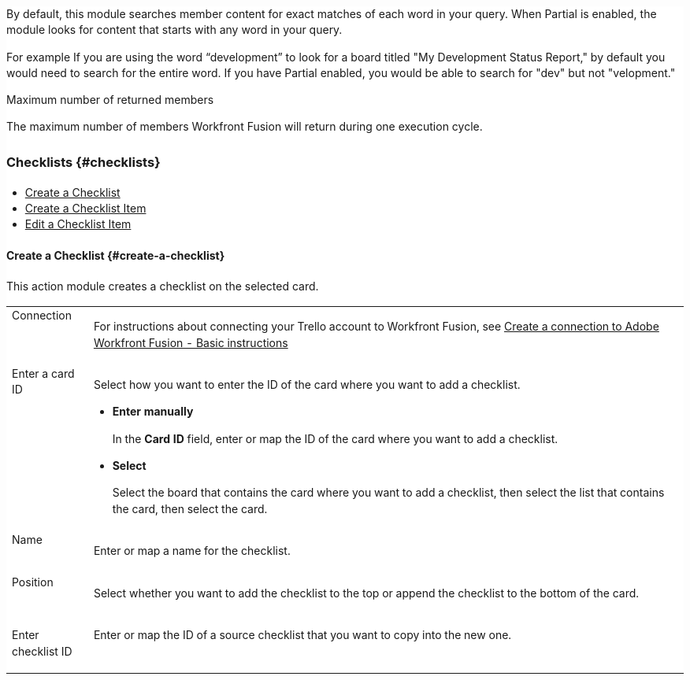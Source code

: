    <td> <p>By default, this module searches member content for exact matches of each word in your query. When Partial is enabled, the module looks for content that starts with any word in your query.</p> <p> For example If you are using the word “development” to look for a board titled "My Development Status Report," by default you would need to search for the entire word. If you have Partial enabled, you would be able to search for "dev" but not "velopment."</p> </td> 
  </tr> 
  <tr> 
   <td role="rowheader">Maximum number of returned members</td> 
   <td> <p> The maximum number of members Workfront Fusion will return during one execution cycle.</p> </td> 
  </tr> 
 </tbody> 
</table>

### Checklists {#checklists}

* [Create a Checklist](#create-a-checklist) 
* [Create a Checklist Item](#create-a-checklist-item) 
* [Edit a Checklist Item](#edit-a-checklist-item)

#### Create a Checklist {#create-a-checklist}

This action module creates a checklist on the selected card.

<table cellspacing="0"> 
 <col> 
 <col> 
 <tbody> 
  <tr> 
   <td role="rowheader">Connection </td> 
   <td> <p>For instructions about connecting your Trello account to Workfront Fusion, see <a href="../../workfront-fusion/connections/connect-to-fusion-general.md" class="MCXref xref" data-mc-variable-override="">Create a connection to Adobe Workfront Fusion - Basic instructions</a></p> </td> 
  </tr> 
  <tr> 
   <td role="rowheader">Enter a card ID</td> 
   <td> <p> Select how you want to enter the ID of the card where you want to add a checklist.</p> 
    <ul> 
     <li> <p><strong>Enter manually</strong> </p> <p>In the <strong>Card ID</strong> field, enter or map the ID&nbsp;of the card where you want to add a checklist.<br></p> </li> 
     <li> <p><strong>Select</strong> </p> <p>Select the board that contains the card where you want to add a checklist, then select the list that contains the card, then select the card.</p> </li> 
    </ul> </td> 
  </tr> 
  <tr> 
   <td role="rowheader">Name </td> 
   <td> <p>Enter or map a name for the checklist.</p> </td> 
  </tr> 
  <tr> 
   <td role="rowheader">Position </td> 
   <td> <p>Select whether you want to add the checklist to the top or append the checklist to the bottom of the card.</p> </td> 
  </tr> 
  <tr> 
   <td role="rowheader"> <p>Enter checklist ID</p> </td> 
   <td> <p>Enter or map the ID of a source checklist that you want to copy into the new one.</p> </td> 
  </tr> 
 </tbody> 
</table>
